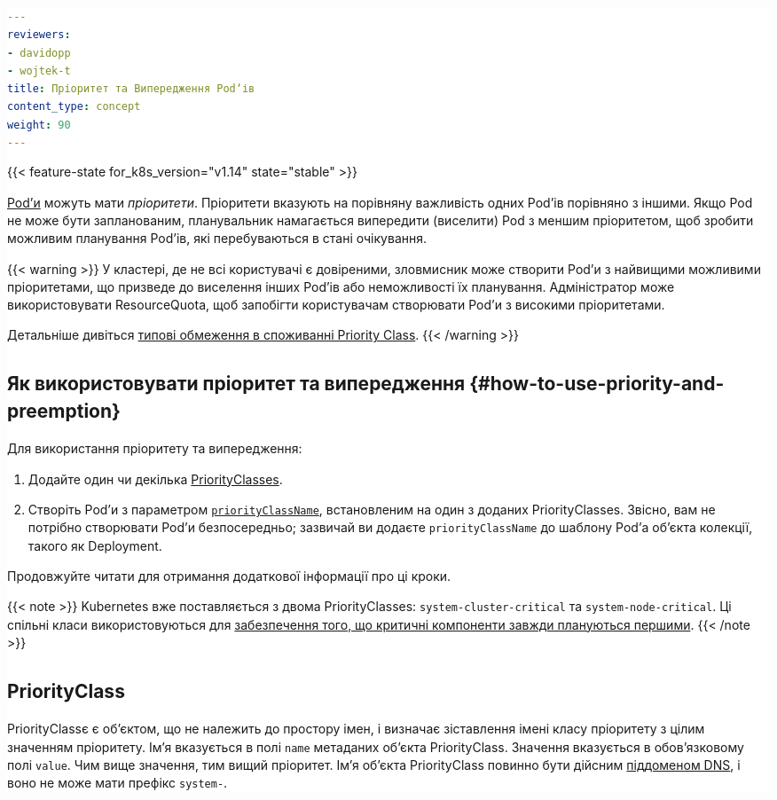 ```yaml
---
reviewers:
- davidopp
- wojtek-t
title: Пріоритет та Випередження Podʼів
content_type: concept
weight: 90
---
```




{{< feature-state for_k8s_version="v1.14" state="stable" >}}

[Podʼи](/uk/docs/concepts/workloads/pods/) можуть мати _пріоритети_. Пріоритети вказують на порівняну важливість одних Podʼів порівняно з іншими. Якщо Pod не може бути запланованим, планувальник намагається випередити (виселити) Pod з меншим пріоритетом, щоб зробити можливим планування Podʼів, які перебуваються в стані очікування.



{{< warning >}}
У кластері, де не всі користувачі є довіреними, зловмисник може створити Podʼи з найвищими можливими пріоритетами, що призведе до виселення інших Podʼів або неможливості їх планування. Адміністратор може використовувати ResourceQuota, щоб запобігти користувачам створювати Podʼи з високими пріоритетами.

Детальніше дивіться [типові обмеження в споживанні Priority Class](/uk/docs/concepts/policy/resource-quotas/#limit-priority-class-consumption-by-default).
{{< /warning >}}

## Як використовувати пріоритет та випередження {#how-to-use-priority-and-preemption}

Для використання пріоритету та випередження:

1. Додайте один чи декілька [PriorityClasses](#priorityclass).

2. Створіть Podʼи з параметром [`priorityClassName`](#pod-priority), встановленим на один з доданих PriorityClasses. Звісно, вам не потрібно створювати Podʼи безпосередньо; зазвичай ви додаєте `priorityClassName` до шаблону Podʼа обʼєкта колекції, такого як Deployment.

Продовжуйте читати для отримання додаткової інформації про ці кроки.

{{< note >}}
Kubernetes вже поставляється з двома PriorityClasses: `system-cluster-critical` та `system-node-critical`. Ці спільні класи використовуються для [забезпечення того, що критичні компоненти завжди плануються першими](/uk/docs/tasks/administer-cluster/guaranteed-scheduling-critical-addon-pods/).
{{< /note >}}

## PriorityClass

PriorityClassє є обʼєктом, що не належить до простору імен, і визначає зіставлення імені класу пріоритету з цілим значенням пріоритету. Імʼя вказується в полі `name` метаданих обʼєкта PriorityClass. Значення вказується в обовʼязковому полі `value`. Чим вище значення, тим вищий пріоритет. Імʼя обʼєкта PriorityClass повинно бути дійсним [піддоменом DNS](/uk/docs/concepts/overview/working-with-objects/names#dns-subdomain-names), і воно не може мати префікс `system-`.
